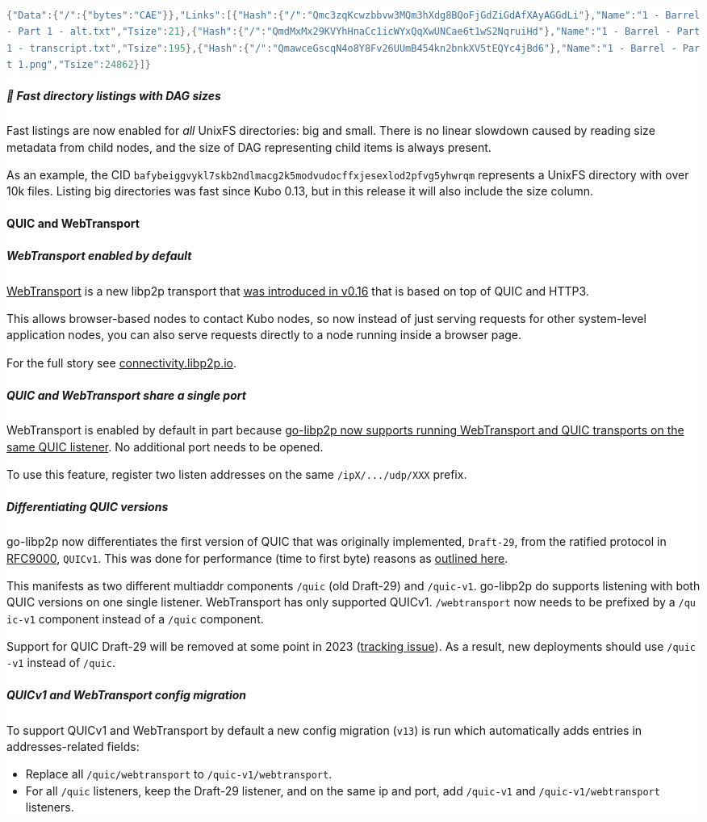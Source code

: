 ```go
{"Data":{"/":{"bytes":"CAE"}},"Links":[{"Hash":{"/":"Qmc3zqKcwzbbvw3MQm3hXdg8BQoFjGdZiGdAfXAyAGGdLi"},"Name":"1 - Barrel - Part 1 - alt.txt","Tsize":21},{"Hash":{"/":"QmdMxMx29KVYhHnaCc1icWYxQqXwUNCae6t1wS2NqruiHd"},"Name":"1 - Barrel - Part 1 - transcript.txt","Tsize":195},{"Hash":{"/":"QmawceGscqN4o8Y8Fv26UUmB454kn2bnkXV5tEQYc4jBd6"},"Name":"1 - Barrel - Part 1.png","Tsize":24862}]}
```

##### 🐎 Fast directory listings with DAG sizes

Fast listings are now enabled for _all_ UnixFS directories: big and small.
There is no linear slowdown caused by reading size metadata from child nodes,
and the size of DAG representing child items is always present.

As an example, the CID
`bafybeiggvykl7skb2ndlmacg2k5modvudocffxjesexlod2pfvg5yhwrqm` represents a UnixFS
directory with over 10k files. Listing big directories was fast
since Kubo 0.13, but in this release it will also include the size column.

#### QUIC and WebTransport

##### WebTransport enabled by default
[WebTransport](https://docs.libp2p.io/concepts/transports/webtransport/) is a new libp2p transport that [was introduced in v0.16](https://github.com/ipfs/kubo/blob/master/docs/changelogs/v0.16.md#-webtransport-new-experimental-transport) that is based on top of QUIC and HTTP3.

This allows browser-based nodes to contact Kubo nodes, so now instead of just serving requests for other system-level application nodes, you can also serve requests directly to a node running inside a browser page.

For the full story see [connectivity.libp2p.io](https://connectivity.libp2p.io/).

##### QUIC and WebTransport share a single port
WebTransport is enabled by default in part because [go-libp2p now supports running WebTransport and QUIC transports on the same QUIC listener](https://github.com/libp2p/go-libp2p/issues/1759).  No additional port needs to be opened.

To use this feature, register two listen addresses on the same `/ipX/.../udp/XXX` prefix.

##### Differentiating QUIC versions
go-libp2p now differentiates the first version of QUIC that was originally implemented, `Draft-29`, from the ratified protocol in [RFC9000](https://www.rfc-editor.org/rfc/rfc9000.html), `QUICv1`.
This was done for performance (time to first byte) reasons as [outlined here](https://github.com/multiformats/multiaddr/issues/145).

This manifests as two different multiaddr components `/quic` (old Draft-29) and `/quic-v1`.
go-libp2p do supports listening with both QUIC versions on one single listener.
WebTransport has only supported QUICv1.
`/webtransport` now needs to be prefixed by a `/quic-v1` component instead of a `/quic` component.

Support for QUIC Draft-29 will be removed at some point in 2023 ([tracking issue](https://github.com/ipfs/kubo/issues/9496)).  As a result, new deployments should use `/quic-v1` instead of `/quic`.

##### QUICv1 and WebTransport config migration
To support QUICv1 and WebTransport by default a new config migration (`v13`) is run which automatically adds entries in addresses-related fields:
- Replace all `/quic/webtransport` to `/quic-v1/webtransport`.
- For all `/quic` listeners, keep the Draft-29 listener, and on the same ip and port, add `/quic-v1` and `/quic-v1/webtransport` listeners.
